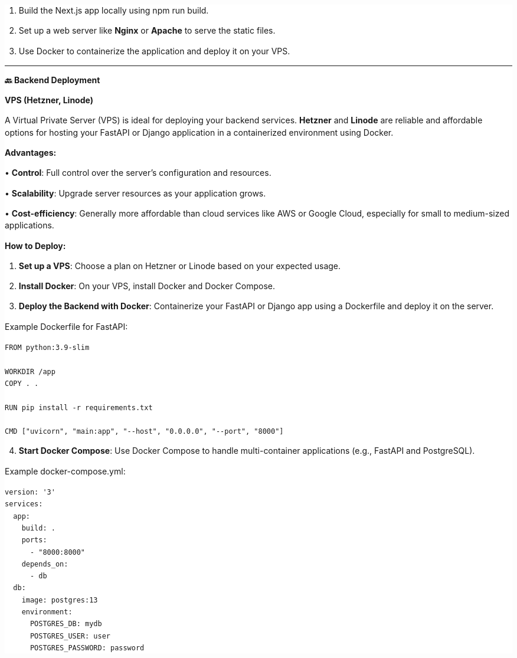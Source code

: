 1. Build the Next.js app locally using npm run build.

2. Set up a web server like **Nginx** or **Apache** to serve the static files.

3. Use Docker to containerize the application and deploy it on your VPS.

---

**🔙 Backend Deployment**

  

**VPS (Hetzner, Linode)**

  

A Virtual Private Server (VPS) is ideal for deploying your backend services. **Hetzner** and **Linode** are reliable and affordable options for hosting your FastAPI or Django application in a containerized environment using Docker.

  

**Advantages:**

• **Control**: Full control over the server’s configuration and resources.

• **Scalability**: Upgrade server resources as your application grows.

• **Cost-efficiency**: Generally more affordable than cloud services like AWS or Google Cloud, especially for small to medium-sized applications.

  

**How to Deploy:**

1. **Set up a VPS**: Choose a plan on Hetzner or Linode based on your expected usage.

2. **Install Docker**: On your VPS, install Docker and Docker Compose.

3. **Deploy the Backend with Docker**: Containerize your FastAPI or Django app using a Dockerfile and deploy it on the server.

Example Dockerfile for FastAPI:

```
FROM python:3.9-slim

WORKDIR /app
COPY . .

RUN pip install -r requirements.txt

CMD ["uvicorn", "main:app", "--host", "0.0.0.0", "--port", "8000"]
```

  

4. **Start Docker Compose**: Use Docker Compose to handle multi-container applications (e.g., FastAPI and PostgreSQL).

Example docker-compose.yml:

```
version: '3'
services:
  app:
    build: .
    ports:
      - "8000:8000"
    depends_on:
      - db
  db:
    image: postgres:13
    environment:
      POSTGRES_DB: mydb
      POSTGRES_USER: user
      POSTGRES_PASSWORD: password
```